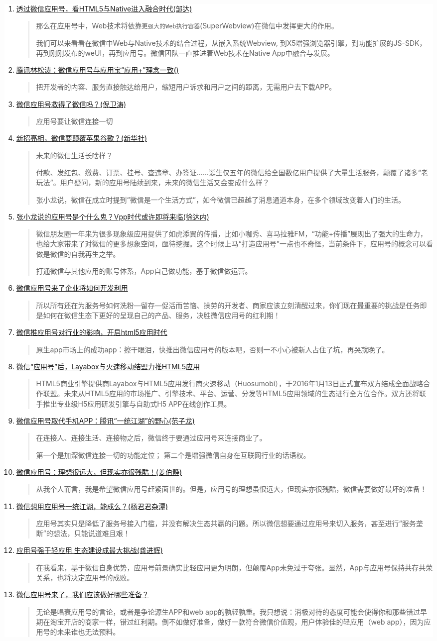 1. [透过微信应用号，看HTML5与Native进入融合时代(邹达)](http://www.html5dw.com/post?id=1194)

    > 那么在应用号中，Web技术将依靠`更强大的Web执行容器`(SuperWebview)在微信中发挥更大的作用。
    >
    > 我们可以来看看在微信中Web与Native技术的结合过程，从嵌入系统Webview, 到X5增强浏览器引擎，到功能扩展的JS-SDK，再到刚刚发布的weUI，再到应用号。微信团队一直推进着Web技术在Native App中融合与发展。

1. [腾讯林松涛：微信应用号与应用宝“应用+”理念一致()](http://www.chinanews.com/cj/2016/01-19/7723290.shtml)

    > 把开发者的内容、服务直接触达给用户，缩短用户诉求和用户之间的距离，无需用户去下载APP。

1. [微信应用号救得了微信吗？(倪卫涛)](http://www.donews.com/idonews/article/7768.shtm)

    > 应用号要让微信连接一切

1. [新招亮相，微信要颠覆苹果谷歌？(新华社)](http://news.xinhuanet.com/finance/2016-01/12/c_1117740326.htm)

    > 未来的微信生活长啥样？
    >
    > 付款、发红包、缴费、订票、挂号、查违章、办签证……诞生仅五年的微信给全国数亿用户提供了大量生活服务，颠覆了诸多“老玩法”。用户疑问，新的应用号陆续到来，未来的微信生活又会变成什么样？
    >
    > 张小龙说，微信在成立时提到“微信是一个生活方式”，如今微信已超越了消息通道本身，在多个领域改变着人们的生活。

1. [张小龙说的应用号是个什么鬼？Vpp时代或许即将来临(徐达内)](http://xudanei.baijia.baidu.com/article/293203)

    > 微信朋友圈一年来为很多现象级应用提供了如虎添翼的传播，比如小咖秀、喜马拉雅FM，“功能+传播”展现出了强大的生命力，也给大家带来了对微信的更多想象空间，亟待挖掘。这个时候上马“打造应用号”一点也不奇怪，当前条件下，应用号的概念可以看做是微信的自我再生之举。
    >
    > 打通微信与其他应用的账号体系，App自己做功能，基于微信做运营。

1. [微信应用号来了企业将如何开发利用](http://www.zhongkerd.com/news/content-636.html)

    > 所以所有还在为服务号如何洗粉—留存—促活而苦恼、操劳的开发者、商家应该立刻清醒过来，你们现在最重要的挑战是任务即是如何在微信生态下更好的呈现自己的产品、服务，决胜微信应用号的红利期！

1. [微信推应用号对行业的影响，开启html5应用时代](http://wex5.com/cn/%E5%BE%AE%E4%BF%A1%E6%8E%A8%E5%BA%94%E7%94%A8%E5%8F%B7%E5%AF%B9%E8%A1%8C%E4%B8%9A%E7%9A%84%E5%BD%B1%E5%93%8D%EF%BC%8C%E5%BC%80%E5%90%AFhtml5%E5%BA%94%E7%94%A8%E6%97%B6%E4%BB%A3/)

    > 原生app市场上的成功app：擦干眼泪，快推出微信应用号的版本吧，否则一不小心被新人占住了坑，再哭就晚了。

1. [微信“应用号”后，Layabox与火速移动结盟力推HTML5应用](http://www.layabox.com/news/171.html)

    > HTML5商业引擎提供商Layabox与HTML5应用发行商火速移动（Huosumobi），于2016年1月13日正式宣布双方结成全面战略合作联盟。未来从HTML5应用的市场推广、引擎技术、平台、运营、分发等HTML5应用领域的生态进行全方位合作。双方还将联手推出专业级H5应用研发引擎与自助式H5 APP在线创作工具。

1. [微信应用号取代手机APP：腾讯“一统江湖”的野心(范子龙)](http://www.ibailve.com/show/6-4008-1.html)

    > 在连接人、连接生活、连接物之后，微信终于要通过应用号来连接商业了。
    >
    > 第一个是加深微信连接一切的功能定位；
    > 第二个是增强微信自身在互联网行业的话语权。

1. [微信应用号：理想很远大，但现实亦很残酷！(姜伯静)](http://jiangbojing.baijia.baidu.com/article/293412)

    > 从我个人而言，我是希望微信应用号赶紧面世的。但是，应用号的理想虽很远大，但现实亦很残酷，微信需要做好最坏的准备！

1. [微信想用应用号一统江湖，能成么？(杨君君杂潭)](http://yangjunjun.baijia.baidu.com/article/293397)

    > 应用号其实只是降低了服务号接入门槛，并没有解决生态共赢的问题。所以微信想要通过应用号来切入服务，甚至进行“服务垄断”的想法，只能说道难且艰！

1. [应用号强于轻应用 生态建设成最大挑战(龚进辉)](http://gongjinhui.baijia.baidu.com/article/293466)

    > 在我看来，基于微信自身优势，应用号前景确实比轻应用更为明朗，但颠覆App未免过于夸张。显然，App与应用号保持共存共荣关系，也将决定应用号的成败。

1. [微信应用号来了，我们应该做好哪些准备？](http://www.jianshu.com/p/b70ed7f6dd84)

    > 无论是唱衰应用号的言论，或者是争论源生APP和web app的孰轻孰重。我只想说：消极对待的态度可能会使得你和那些错过早期在淘宝开店的商家一样，错过红利期。倒不如做好准备，做好一款符合微信价值观，用户体验佳的轻应用（web app），因为应用号的未来谁也无法预料。
